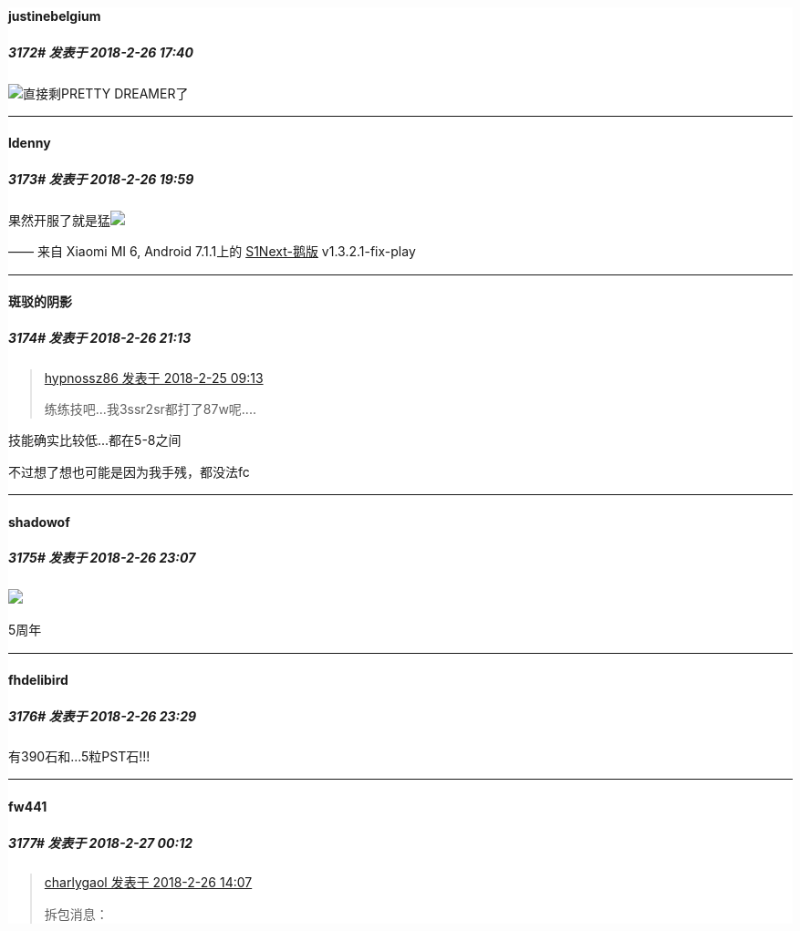 ####  justinebelgium  
##### 3172#       发表于 2018-2-26 17:40

<img src="https://static.saraba1st.com/image/smiley/face2017/018.png" referrerpolicy="no-referrer">直接剩PRETTY DREAMER了

*****

####  ldenny  
##### 3173#       发表于 2018-2-26 19:59

果然开服了就是猛<img src="https://static.saraba1st.com/image/smiley/face2017/067.png" referrerpolicy="no-referrer">

—— 来自 Xiaomi MI 6, Android 7.1.1上的 [S1Next-鹅版](https://github.com/ykrank/S1-Next/releases) v1.3.2.1-fix-play

*****

####  斑驳的阴影  
##### 3174#       发表于 2018-2-26 21:13

<blockquote><a href="httphttps://bbs.saraba1st.com/2b/forum.php?mod=redirect&amp;goto=findpost&amp;pid=38662337&amp;ptid=1484979" target="_blank">hypnossz86 发表于 2018-2-25 09:13</a>

练练技吧...我3ssr2sr都打了87w呢....</blockquote>
技能确实比较低...都在5-8之间

不过想了想也可能是因为我手残，都没法fc

*****

####  shadowof  
##### 3175#       发表于 2018-2-26 23:07

<img src="https://i.imgur.com/16xRppy.png" referrerpolicy="no-referrer">

5周年

*****

####  fhdelibird  
##### 3176#       发表于 2018-2-26 23:29

有390石和...5粒PST石!!!

*****

####  fw441  
##### 3177#       发表于 2018-2-27 00:12

<blockquote><a href="httphttps://bbs.saraba1st.com/2b/forum.php?mod=redirect&amp;goto=findpost&amp;pid=38675127&amp;ptid=1484979" target="_blank">charlygaol 发表于 2018-2-26 14:07</a>

拆包消息：
